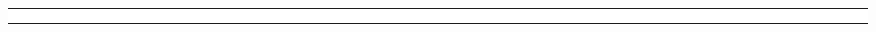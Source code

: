 ----------
----------

[/us/courts/scotus/usReporter/376/358]: https://publicdocs.github.io/go/links?ns=uslm-x&ref=%2Fus%2Fcourts%2Fscotus%2FusReporter%2F376%2F358
[/us/courts/scotus/usReporter/336/328]: https://publicdocs.github.io/go/links?ns=uslm-x&ref=%2Fus%2Fcourts%2Fscotus%2FusReporter%2F336%2F328
[/us/stat/30/544]: https://publicdocs.github.io/go/links?ns=uslm&ref=%2Fus%2Fstat%2F30%2F544
[/us/usc/t11/s35]: https://publicdocs.github.io/go/links?ns=uslm&ref=%2Fus%2Fusc%2Ft11%2Fs35
[/us/courts/scotus/usReporter/375/920]: https://publicdocs.github.io/go/links?ns=uslm-x&ref=%2Fus%2Fcourts%2Fscotus%2FusReporter%2F375%2F920
[/us/courts/scotus/usReporter/336/328]: https://publicdocs.github.io/go/links?ns=uslm-x&ref=%2Fus%2Fcourts%2Fscotus%2FusReporter%2F336%2F328
[/us/courts/scotus/usReporter/219/339]: https://publicdocs.github.io/go/links?ns=uslm-x&ref=%2Fus%2Fcourts%2Fscotus%2FusReporter%2F219%2F339
[/us/courts/scotus/usReporter/233/261]: https://publicdocs.github.io/go/links?ns=uslm-x&ref=%2Fus%2Fcourts%2Fscotus%2FusReporter%2F233%2F261
[/us/courts/scotus/usReporter/329/156]: https://publicdocs.github.io/go/links?ns=uslm-x&ref=%2Fus%2Fcourts%2Fscotus%2FusReporter%2F329%2F156


